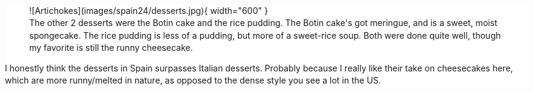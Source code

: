 <figure markdown>![Artichokes](images/spain24/desserts.jpg){ width="600" }
  <figcaption>The other 2 desserts were the Botin cake and the rice pudding. The Botin cake's got meringue, and is a sweet, moist spongecake. The rice pudding is less of a pudding, but more of a sweet-rice soup. Both were done quite well, though my favorite is still the runny cheesecake. 
</figcaption>
</figure>
I honestly think the desserts in Spain surpasses Italian desserts. Probably because I really like their take on cheesecakes here, which are more runny/melted in nature, as opposed to the dense style you see a lot in the US.
